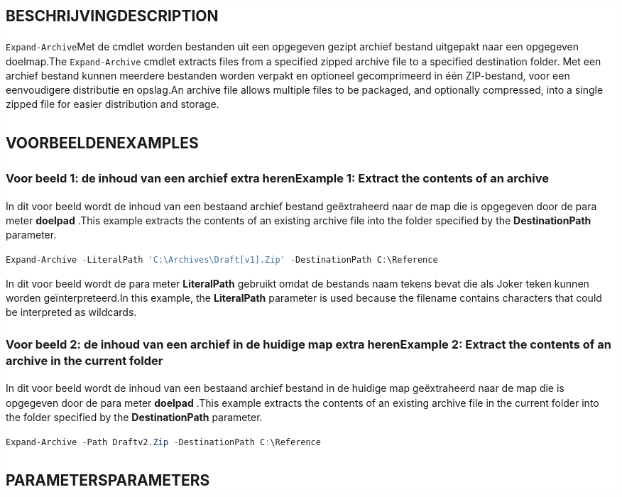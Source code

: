 ## <span data-ttu-id="d90cc-109">BESCHRIJVING</span><span class="sxs-lookup"><span data-stu-id="d90cc-109">DESCRIPTION</span></span>

<span data-ttu-id="d90cc-110">`Expand-Archive`Met de cmdlet worden bestanden uit een opgegeven gezipt archief bestand uitgepakt naar een opgegeven doelmap.</span><span class="sxs-lookup"><span data-stu-id="d90cc-110">The `Expand-Archive` cmdlet extracts files from a specified zipped archive file to a specified destination folder.</span></span> <span data-ttu-id="d90cc-111">Met een archief bestand kunnen meerdere bestanden worden verpakt en optioneel gecomprimeerd in één ZIP-bestand, voor een eenvoudigere distributie en opslag.</span><span class="sxs-lookup"><span data-stu-id="d90cc-111">An archive file allows multiple files to be packaged, and optionally compressed, into a single zipped file for easier distribution and storage.</span></span>

## <span data-ttu-id="d90cc-112">VOORBEELDEN</span><span class="sxs-lookup"><span data-stu-id="d90cc-112">EXAMPLES</span></span>

### <span data-ttu-id="d90cc-113">Voor beeld 1: de inhoud van een archief extra heren</span><span class="sxs-lookup"><span data-stu-id="d90cc-113">Example 1: Extract the contents of an archive</span></span>

<span data-ttu-id="d90cc-114">In dit voor beeld wordt de inhoud van een bestaand archief bestand geëxtraheerd naar de map die is opgegeven door de para meter **doelpad** .</span><span class="sxs-lookup"><span data-stu-id="d90cc-114">This example extracts the contents of an existing archive file into the folder specified by the **DestinationPath** parameter.</span></span>

```powershell
Expand-Archive -LiteralPath 'C:\Archives\Draft[v1].Zip' -DestinationPath C:\Reference
```

<span data-ttu-id="d90cc-115">In dit voor beeld wordt de para meter **LiteralPath** gebruikt omdat de bestands naam tekens bevat die als Joker teken kunnen worden geïnterpreteerd.</span><span class="sxs-lookup"><span data-stu-id="d90cc-115">In this example, the **LiteralPath** parameter is used because the filename contains characters that could be interpreted as wildcards.</span></span>

### <span data-ttu-id="d90cc-116">Voor beeld 2: de inhoud van een archief in de huidige map extra heren</span><span class="sxs-lookup"><span data-stu-id="d90cc-116">Example 2: Extract the contents of an archive in the current folder</span></span>

<span data-ttu-id="d90cc-117">In dit voor beeld wordt de inhoud van een bestaand archief bestand in de huidige map geëxtraheerd naar de map die is opgegeven door de para meter **doelpad** .</span><span class="sxs-lookup"><span data-stu-id="d90cc-117">This example extracts the contents of an existing archive file in the current folder into the folder specified by the **DestinationPath** parameter.</span></span>

```powershell
Expand-Archive -Path Draftv2.Zip -DestinationPath C:\Reference
```

## <span data-ttu-id="d90cc-118">PARAMETERS</span><span class="sxs-lookup"><span data-stu-id="d90cc-118">PARAMETERS</span></span>
